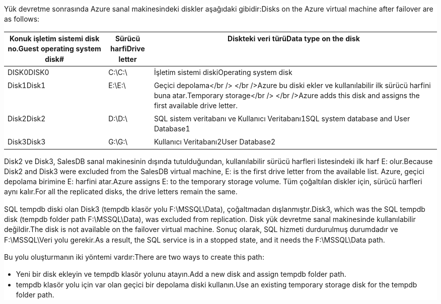 <span data-ttu-id="75c22-200">Yük devretme sonrasında Azure sanal makinesindeki diskler aşağıdaki gibidir:</span><span class="sxs-lookup"><span data-stu-id="75c22-200">Disks on the Azure virtual machine after failover are as follows:</span></span>

<span data-ttu-id="75c22-201">**Konuk işletim sistemi disk no.**</span><span class="sxs-lookup"><span data-stu-id="75c22-201">**Guest operating system disk#**</span></span> | <span data-ttu-id="75c22-202">**Sürücü harfi**</span><span class="sxs-lookup"><span data-stu-id="75c22-202">**Drive letter**</span></span> | <span data-ttu-id="75c22-203">**Diskteki veri türü**</span><span class="sxs-lookup"><span data-stu-id="75c22-203">**Data type on the disk**</span></span>
--- | --- | ---
<span data-ttu-id="75c22-204">DISK0</span><span class="sxs-lookup"><span data-stu-id="75c22-204">DISK0</span></span> | <span data-ttu-id="75c22-205">C:\\</span><span class="sxs-lookup"><span data-stu-id="75c22-205">C:\\</span></span> | <span data-ttu-id="75c22-206">İşletim sistemi diski</span><span class="sxs-lookup"><span data-stu-id="75c22-206">Operating system disk</span></span>
<span data-ttu-id="75c22-207">Disk1</span><span class="sxs-lookup"><span data-stu-id="75c22-207">Disk1</span></span> | <span data-ttu-id="75c22-208">E:\\</span><span class="sxs-lookup"><span data-stu-id="75c22-208">E:\\</span></span> | <span data-ttu-id="75c22-209">Geçici depolama</br /> </br />Azure bu diski ekler ve kullanılabilir ilk sürücü harfini buna atar.</span><span class="sxs-lookup"><span data-stu-id="75c22-209">Temporary storage</br /> </br />Azure adds this disk and assigns the first available drive letter.</span></span>
<span data-ttu-id="75c22-210">Disk2</span><span class="sxs-lookup"><span data-stu-id="75c22-210">Disk2</span></span> | <span data-ttu-id="75c22-211">D:\\</span><span class="sxs-lookup"><span data-stu-id="75c22-211">D:\\</span></span> | <span data-ttu-id="75c22-212">SQL sistem veritabanı ve Kullanıcı Veritabanı1</span><span class="sxs-lookup"><span data-stu-id="75c22-212">SQL system database and User Database1</span></span>
<span data-ttu-id="75c22-213">Disk3</span><span class="sxs-lookup"><span data-stu-id="75c22-213">Disk3</span></span> | <span data-ttu-id="75c22-214">G:\\</span><span class="sxs-lookup"><span data-stu-id="75c22-214">G:\\</span></span> | <span data-ttu-id="75c22-215">Kullanıcı Veritabanı2</span><span class="sxs-lookup"><span data-stu-id="75c22-215">User Database2</span></span>

<span data-ttu-id="75c22-216">Disk2 ve Disk3, SalesDB sanal makinesinin dışında tutulduğundan, kullanılabilir sürücü harfleri listesindeki ilk harf E: olur.</span><span class="sxs-lookup"><span data-stu-id="75c22-216">Because Disk2 and Disk3 were excluded from the SalesDB virtual machine, E: is the first drive letter from the available list.</span></span> <span data-ttu-id="75c22-217">Azure, geçici depolama birimine E: harfini atar.</span><span class="sxs-lookup"><span data-stu-id="75c22-217">Azure assigns E: to the temporary storage volume.</span></span> <span data-ttu-id="75c22-218">Tüm çoğaltılan diskler için, sürücü harfleri aynı kalır.</span><span class="sxs-lookup"><span data-stu-id="75c22-218">For all the replicated disks, the drive letters remain the same.</span></span>

<span data-ttu-id="75c22-219">SQL tempdb diski olan Disk3 (tempdb klasör yolu F:\MSSQL\Data\), çoğaltmadan dışlanmıştır.</span><span class="sxs-lookup"><span data-stu-id="75c22-219">Disk3, which was the SQL tempdb disk (tempdb folder path F:\MSSQL\Data\), was excluded from replication.</span></span> <span data-ttu-id="75c22-220">Disk yük devretme sanal makinesinde kullanılabilir değildir.</span><span class="sxs-lookup"><span data-stu-id="75c22-220">The disk is not available on the failover virtual machine.</span></span> <span data-ttu-id="75c22-221">Sonuç olarak, SQL hizmeti durdurulmuş durumdadır ve F:\MSSQL\Veri yolu gerekir.</span><span class="sxs-lookup"><span data-stu-id="75c22-221">As a result, the SQL service is in a stopped state, and it needs the F:\MSSQL\Data path.</span></span>

<span data-ttu-id="75c22-222">Bu yolu oluşturmanın iki yöntemi vardır:</span><span class="sxs-lookup"><span data-stu-id="75c22-222">There are two ways to create this path:</span></span>

- <span data-ttu-id="75c22-223">Yeni bir disk ekleyin ve tempdb klasör yolunu atayın.</span><span class="sxs-lookup"><span data-stu-id="75c22-223">Add a new disk and assign tempdb folder path.</span></span>
- <span data-ttu-id="75c22-224">tempdb klasör yolu için var olan geçici bir depolama diski kullanın.</span><span class="sxs-lookup"><span data-stu-id="75c22-224">Use an existing temporary storage disk for the tempdb folder path.</span></span>
